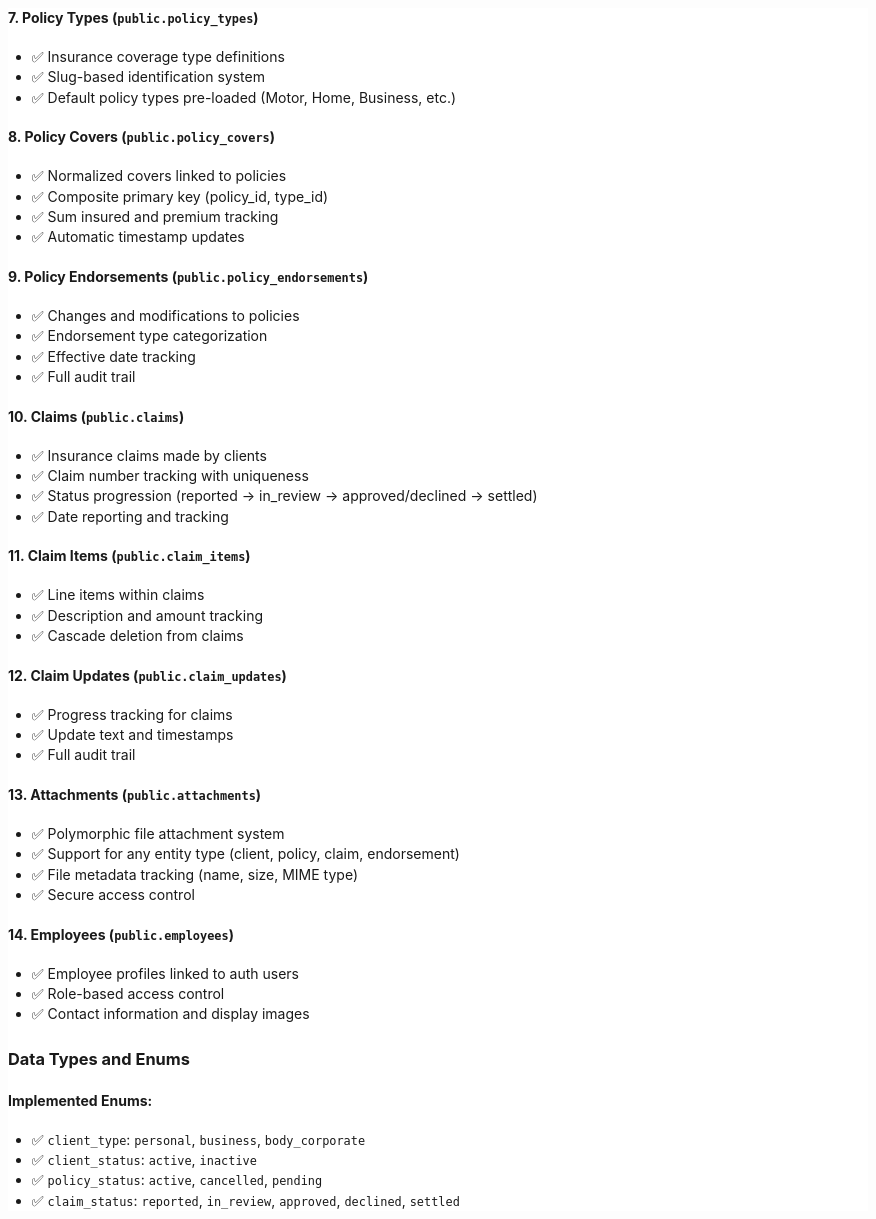 #### 7. **Policy Types** (`public.policy_types`)
- ✅ Insurance coverage type definitions
- ✅ Slug-based identification system
- ✅ Default policy types pre-loaded (Motor, Home, Business, etc.)

#### 8. **Policy Covers** (`public.policy_covers`)
- ✅ Normalized covers linked to policies
- ✅ Composite primary key (policy_id, type_id)
- ✅ Sum insured and premium tracking
- ✅ Automatic timestamp updates

#### 9. **Policy Endorsements** (`public.policy_endorsements`)
- ✅ Changes and modifications to policies
- ✅ Endorsement type categorization
- ✅ Effective date tracking
- ✅ Full audit trail

#### 10. **Claims** (`public.claims`)
- ✅ Insurance claims made by clients
- ✅ Claim number tracking with uniqueness
- ✅ Status progression (reported → in_review → approved/declined → settled)
- ✅ Date reporting and tracking

#### 11. **Claim Items** (`public.claim_items`)
- ✅ Line items within claims
- ✅ Description and amount tracking
- ✅ Cascade deletion from claims

#### 12. **Claim Updates** (`public.claim_updates`)
- ✅ Progress tracking for claims
- ✅ Update text and timestamps
- ✅ Full audit trail

#### 13. **Attachments** (`public.attachments`)
- ✅ Polymorphic file attachment system
- ✅ Support for any entity type (client, policy, claim, endorsement)
- ✅ File metadata tracking (name, size, MIME type)
- ✅ Secure access control

#### 14. **Employees** (`public.employees`)
- ✅ Employee profiles linked to auth users
- ✅ Role-based access control
- ✅ Contact information and display images

### Data Types and Enums

#### Implemented Enums:
- ✅ `client_type`: `personal`, `business`, `body_corporate`
- ✅ `client_status`: `active`, `inactive`
- ✅ `policy_status`: `active`, `cancelled`, `pending`
- ✅ `claim_status`: `reported`, `in_review`, `approved`, `declined`, `settled`
